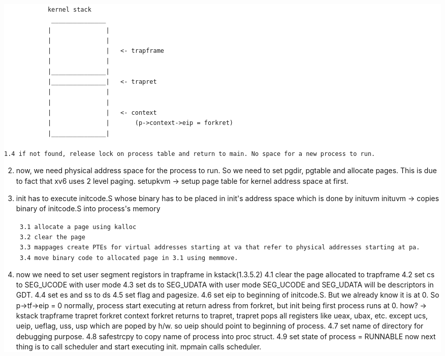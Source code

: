                 kernel stack
                 _______________
                |               |
                |               |
                |               |   <- trapframe
                |               |   
                |_______________|
                |_______________|   <- trapret 
                |               |    
                |               |    
                |               |   <- context
                |               |       (p->context->eip = forkret)
                |_______________|
                
    1.4 if not found, release lock on process table and return to main. No space for a new process to run.

2. now, we need physical address space for the process to run. So we need to set pgdir, pgtable and allocate pages. This is due to fact that xv6 uses 2 level paging.
    setupkvm -> setup page table for kernel address space at first.

3. init has to execute initcode.S whose binary has to be placed in init's address space which is done by inituvm
    inituvm -> copies binary of initcode.S into process's memory 

        3.1 allocate a page using kalloc
        3.2 clear the page 
        3.3 mappages create PTEs for virtual addresses starting at va that refer to physical addresses starting at pa. 
        3.4 move binary code to allocated page in 3.1 using memmove.

4. now we need to set user segment registors in trapframe in kstack(1.3.5.2)
    4.1 clear the page allocated to trapframe
    4.2 set cs to SEG_UCODE with user mode 
    4.3 set ds to SEG_UDATA with user mode
        SEG_UCODE and SEG_UDATA will be descriptors in GDT.
    4.4 set es and ss to ds
    4.5 set flag and pagesize.
    4.6 set eip to beginning of initcode.S. But we already know it is at 0. So p->tf->eip = 0
        normally, process start executing at return adress from forkret, but init being first process runs at 0. how?
            -> kstack
                trapframe
                trapret
                forkret
                context
            forkret returns to trapret, trapret pops all registers like ueax, ubax, etc. except ucs, ueip, ueflag, uss, usp which are poped by h/w. so ueip should point to beginning of process.
    4.7 set name of directory for debugging purpose.
    4.8 safestrcpy to copy name of process into proc struct.
    4.9 set state of process = RUNNABLE
now next thing is to call scheduler and start executing init.
mpmain calls scheduler.
